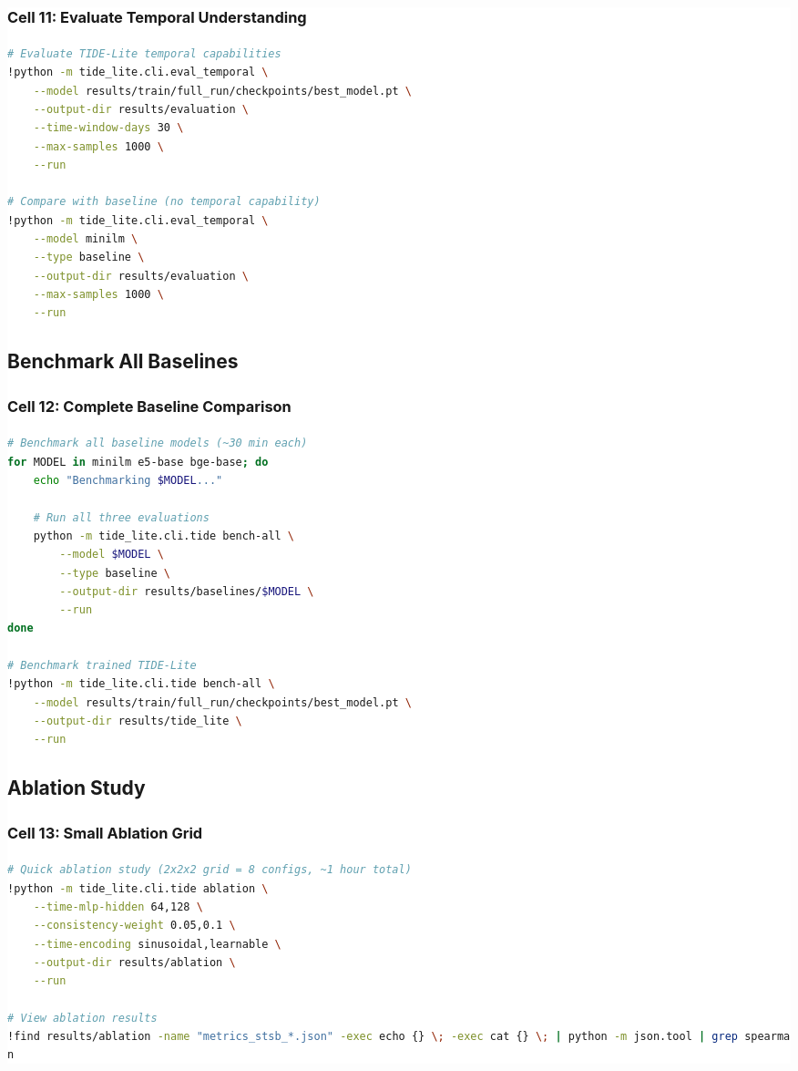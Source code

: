 ### Cell 11: Evaluate Temporal Understanding
```bash
# Evaluate TIDE-Lite temporal capabilities
!python -m tide_lite.cli.eval_temporal \
    --model results/train/full_run/checkpoints/best_model.pt \
    --output-dir results/evaluation \
    --time-window-days 30 \
    --max-samples 1000 \
    --run

# Compare with baseline (no temporal capability)
!python -m tide_lite.cli.eval_temporal \
    --model minilm \
    --type baseline \
    --output-dir results/evaluation \
    --max-samples 1000 \
    --run
```

## Benchmark All Baselines

### Cell 12: Complete Baseline Comparison
```bash
# Benchmark all baseline models (~30 min each)
for MODEL in minilm e5-base bge-base; do
    echo "Benchmarking $MODEL..."
    
    # Run all three evaluations
    python -m tide_lite.cli.tide bench-all \
        --model $MODEL \
        --type baseline \
        --output-dir results/baselines/$MODEL \
        --run
done

# Benchmark trained TIDE-Lite
!python -m tide_lite.cli.tide bench-all \
    --model results/train/full_run/checkpoints/best_model.pt \
    --output-dir results/tide_lite \
    --run
```

## Ablation Study

### Cell 13: Small Ablation Grid
```bash
# Quick ablation study (2x2x2 grid = 8 configs, ~1 hour total)
!python -m tide_lite.cli.tide ablation \
    --time-mlp-hidden 64,128 \
    --consistency-weight 0.05,0.1 \
    --time-encoding sinusoidal,learnable \
    --output-dir results/ablation \
    --run

# View ablation results
!find results/ablation -name "metrics_stsb_*.json" -exec echo {} \; -exec cat {} \; | python -m json.tool | grep spearman
```
